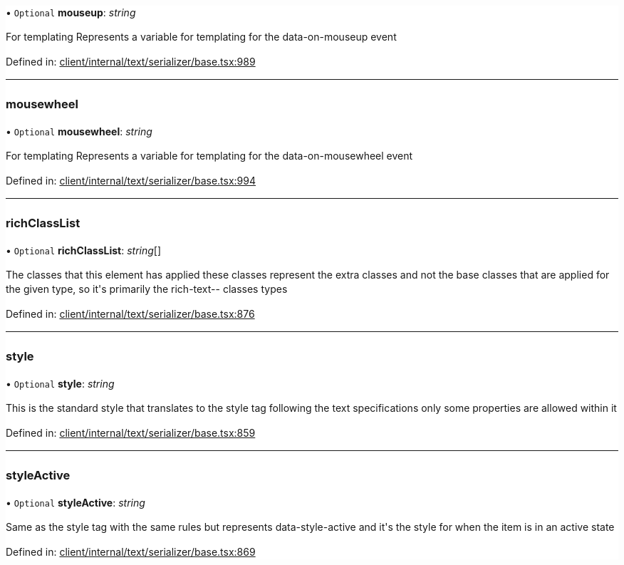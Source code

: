 • `Optional` **mouseup**: *string*

For templating
Represents a variable for templating for the data-on-mouseup event

Defined in: [client/internal/text/serializer/base.tsx:989](https://github.com/onzag/itemize/blob/55e63f2c/client/internal/text/serializer/base.tsx#L989)

___

### mousewheel

• `Optional` **mousewheel**: *string*

For templating
Represents a variable for templating for the data-on-mousewheel event

Defined in: [client/internal/text/serializer/base.tsx:994](https://github.com/onzag/itemize/blob/55e63f2c/client/internal/text/serializer/base.tsx#L994)

___

### richClassList

• `Optional` **richClassList**: *string*[]

The classes that this element has applied
these classes represent the extra classes and not the base
classes that are applied for the given type, so it's primarily
the rich-text-- classes types

Defined in: [client/internal/text/serializer/base.tsx:876](https://github.com/onzag/itemize/blob/55e63f2c/client/internal/text/serializer/base.tsx#L876)

___

### style

• `Optional` **style**: *string*

This is the standard style that translates to the style tag
following the text specifications only some properties are allowed
within it

Defined in: [client/internal/text/serializer/base.tsx:859](https://github.com/onzag/itemize/blob/55e63f2c/client/internal/text/serializer/base.tsx#L859)

___

### styleActive

• `Optional` **styleActive**: *string*

Same as the style tag with the same rules but represents data-style-active
and it's the style for when the item is in an active state

Defined in: [client/internal/text/serializer/base.tsx:869](https://github.com/onzag/itemize/blob/55e63f2c/client/internal/text/serializer/base.tsx#L869)
